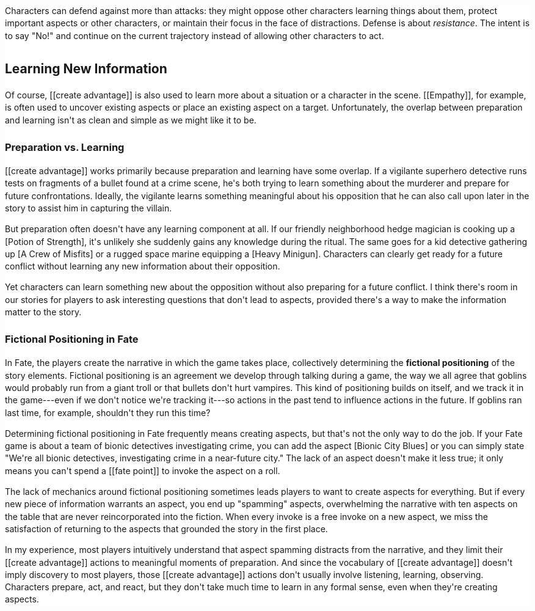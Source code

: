 Characters can defend against more than attacks: they might oppose other characters learning things about them, protect important aspects or other characters, or maintain their focus in the face of distractions. Defense is about _resistance_. The intent is to say "No!" and continue on the current trajectory instead of allowing other characters to act. 

## Learning New Information

Of course, [[create advantage]] is also used to learn more about a situation or a character in the scene. [[Empathy]], for example, is often used to uncover existing aspects or place an existing aspect on a target. Unfortunately, the overlap between preparation and learning isn't as clean and simple as we might like it to be.

### Preparation vs. Learning

[[create advantage]] works primarily because preparation and learning have some overlap. If a vigilante superhero detective runs tests on fragments of a bullet found at a crime scene, he's both trying to learn something about the murderer and prepare for future confrontations. Ideally, the vigilante learns something meaningful about his opposition that he can also call upon later in the story to assist him in capturing the villain.

But preparation often doesn't have any learning component at all. If our friendly neighborhood hedge magician is cooking up a [Potion of Strength], it's unlikely she suddenly gains any knowledge during the ritual. The same goes for a kid detective gathering up [A Crew of Misfits] or a rugged space marine equipping a [Heavy Minigun]. Characters can clearly get ready for a future conflict without learning any new information about their opposition.

Yet characters can learn something new about the opposition without also preparing for a future conflict. I think there's room in our stories for players to ask interesting questions that don't lead to aspects, provided there's a way to make the information matter to the story.

### Fictional Positioning in Fate

In Fate, the players create the narrative in which the game takes place, collectively determining the **fictional positioning** of the story elements. Fictional positioning is an agreement we develop through talking during a game, the way we all agree that goblins would probably run from a giant troll or that bullets don't hurt vampires. This kind of positioning builds on itself, and we track it in the game---even if we don't notice we're tracking it---so actions in the past tend to influence actions in the future. If goblins ran last time, for example, shouldn't they run this time?

Determining fictional positioning in Fate frequently means creating aspects, but that's not the only way to do the job. If your Fate game is about a team of bionic detectives investigating crime, you can add the aspect [Bionic City Blues] or you can simply state "We're all bionic detectives, investigating crime in a near-future city." The lack of an aspect doesn't make it less true; it only means you can't spend a [[fate point]] to invoke the aspect on a roll.

The lack of mechanics around fictional positioning sometimes leads players to want to create aspects for everything. But if every new piece of information warrants an aspect, you end up "spamming" aspects, overwhelming the narrative with ten aspects on the table that are never reincorporated into the fiction. When every invoke is a free invoke on a new aspect, we miss the satisfaction of returning to the aspects that grounded the story in the first place.

In my experience, most players intuitively understand that aspect spamming distracts from the narrative, and they limit their [[create advantage]] actions to meaningful moments of preparation. And since the vocabulary of [[create advantage]] doesn't imply discovery to most players, those [[create advantage]] actions don't usually involve listening, learning, observing. Characters prepare, act, and react, but they don't take much time to learn in any formal sense, even when they're creating aspects.
